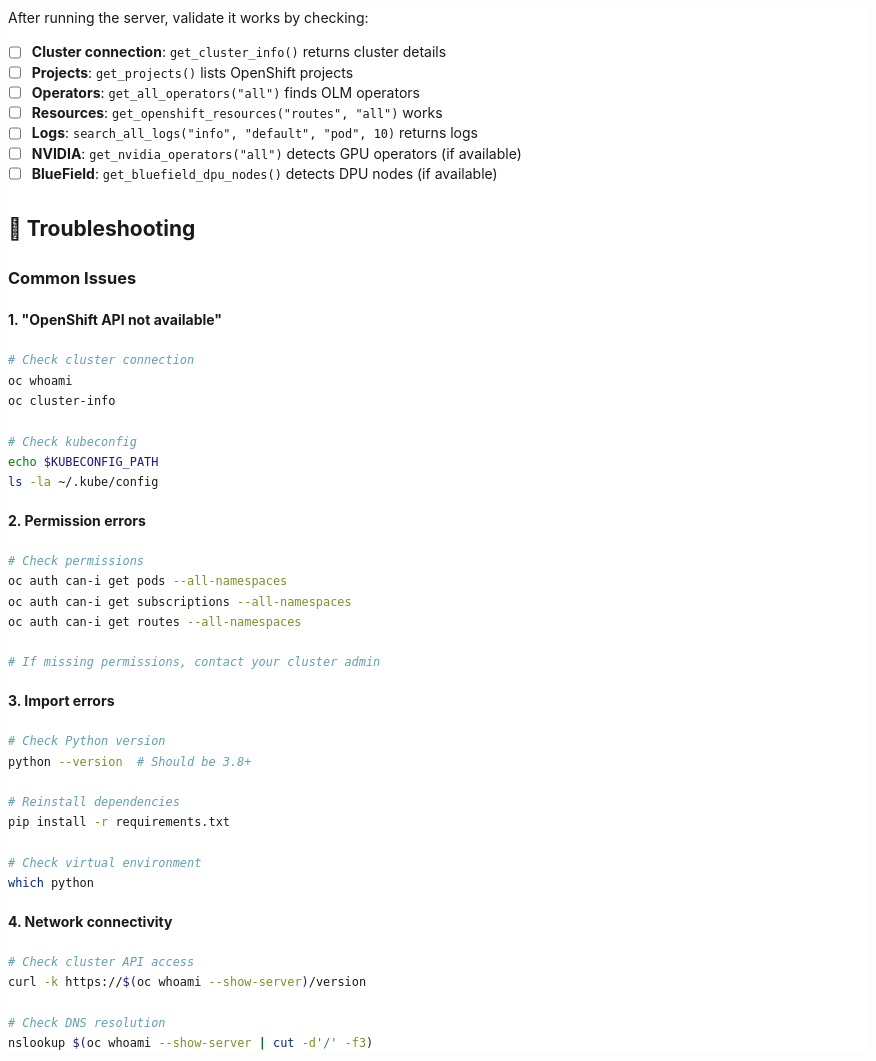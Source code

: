 After running the server, validate it works by checking:

- [ ] **Cluster connection**: `get_cluster_info()` returns cluster details
- [ ] **Projects**: `get_projects()` lists OpenShift projects
- [ ] **Operators**: `get_all_operators("all")` finds OLM operators
- [ ] **Resources**: `get_openshift_resources("routes", "all")` works
- [ ] **Logs**: `search_all_logs("info", "default", "pod", 10)` returns logs
- [ ] **NVIDIA**: `get_nvidia_operators("all")` detects GPU operators (if available)
- [ ] **BlueField**: `get_bluefield_dpu_nodes()` detects DPU nodes (if available)

## **🔧 Troubleshooting**

### **Common Issues**

#### **1. "OpenShift API not available"**
```bash
# Check cluster connection
oc whoami
oc cluster-info

# Check kubeconfig
echo $KUBECONFIG_PATH
ls -la ~/.kube/config
```

#### **2. Permission errors**
```bash
# Check permissions
oc auth can-i get pods --all-namespaces
oc auth can-i get subscriptions --all-namespaces
oc auth can-i get routes --all-namespaces

# If missing permissions, contact your cluster admin
```

#### **3. Import errors**
```bash
# Check Python version
python --version  # Should be 3.8+

# Reinstall dependencies
pip install -r requirements.txt

# Check virtual environment
which python
```

#### **4. Network connectivity**
```bash
# Check cluster API access
curl -k https://$(oc whoami --show-server)/version

# Check DNS resolution
nslookup $(oc whoami --show-server | cut -d'/' -f3)
```
